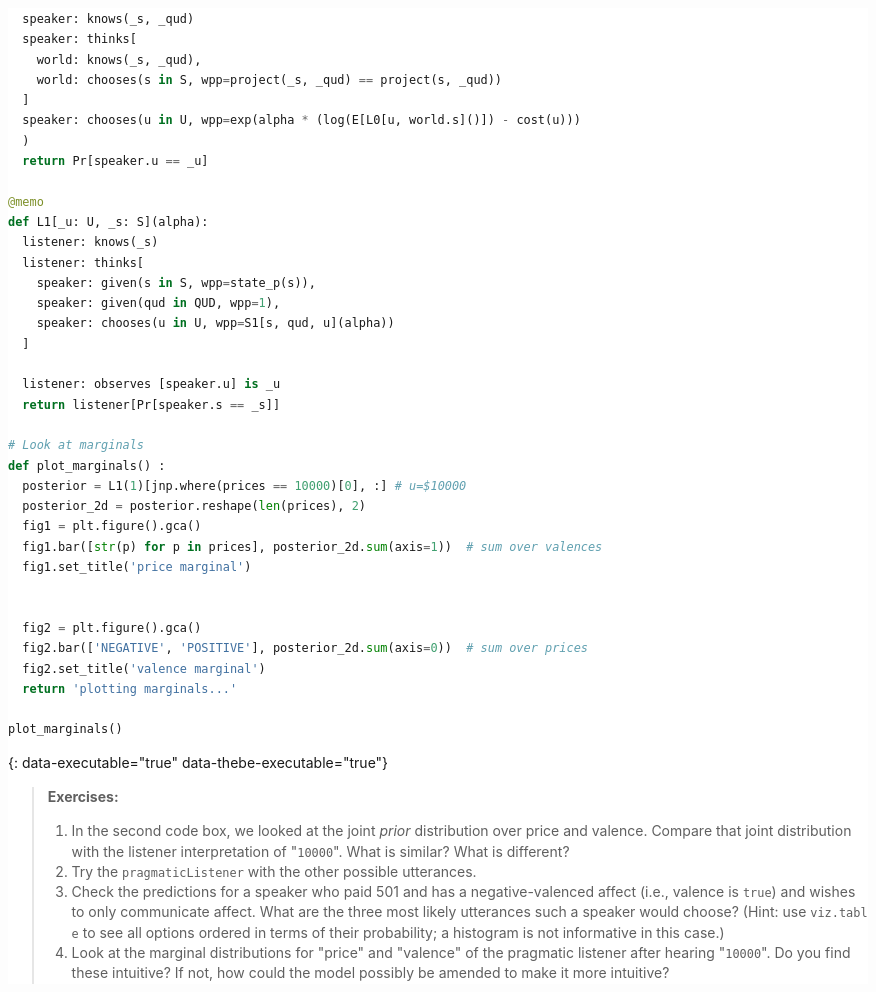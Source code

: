 ```python
  speaker: knows(_s, _qud)
  speaker: thinks[
    world: knows(_s, _qud),
    world: chooses(s in S, wpp=project(_s, _qud) == project(s, _qud))
  ]
  speaker: chooses(u in U, wpp=exp(alpha * (log(E[L0[u, world.s]()]) - cost(u)))
  )
  return Pr[speaker.u == _u]

@memo
def L1[_u: U, _s: S](alpha):
  listener: knows(_s)
  listener: thinks[
    speaker: given(s in S, wpp=state_p(s)),
    speaker: given(qud in QUD, wpp=1),
    speaker: chooses(u in U, wpp=S1[s, qud, u](alpha))
  ]

  listener: observes [speaker.u] is _u
  return listener[Pr[speaker.s == _s]]
  
# Look at marginals 
def plot_marginals() :
  posterior = L1(1)[jnp.where(prices == 10000)[0], :] # u=$10000
  posterior_2d = posterior.reshape(len(prices), 2)  
  fig1 = plt.figure().gca()
  fig1.bar([str(p) for p in prices], posterior_2d.sum(axis=1))  # sum over valences
  fig1.set_title('price marginal')


  fig2 = plt.figure().gca()
  fig2.bar(['NEGATIVE', 'POSITIVE'], posterior_2d.sum(axis=0))  # sum over prices
  fig2.set_title('valence marginal')
  return 'plotting marginals...'
  
plot_marginals()
```
{: data-executable="true" data-thebe-executable="true"}

> **Exercises:**
> 1. In the second code box, we looked at the joint *prior* distribution over price and valence. Compare that joint distribution with the listener interpretation of "`10000`". What is similar? What is different?
> 2. Try the `pragmaticListener` with the other possible utterances.
> 3. Check the predictions for a speaker who paid 501 and has a negative-valenced affect (i.e., valence is `true`) and wishes to only communicate affect. What are the three most likely utterances such a speaker would choose? (Hint: use `viz.table` to see all options ordered in terms of their probability; a histogram is not informative in this case.)
> 4. Look at the marginal distributions for "price" and "valence" of the pragmatic listener after hearing "`10000`". Do you find these intuitive? If not, how could the model possibly be amended to make it more intuitive?
